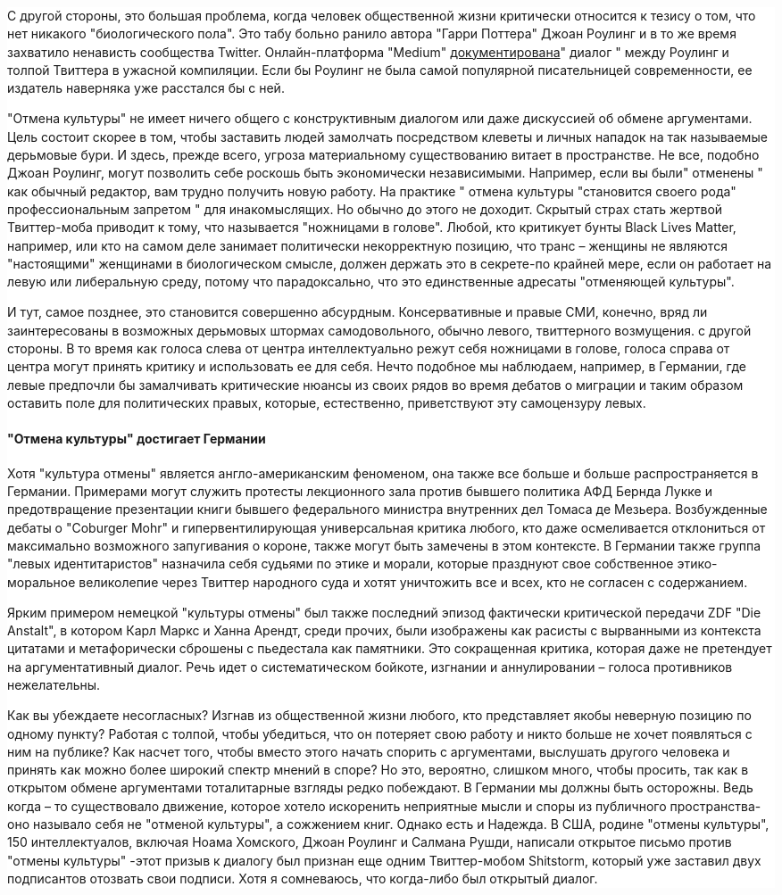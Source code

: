 С другой стороны, это большая проблема, когда человек общественной жизни критически относится к тезису о том, что нет никакого "биологического пола". Это табу больно ранило автора "Гарри Поттера" Джоан Роулинг и в то же время захватило ненависть сообщества Twitter. Онлайн-платформа "Medium" [документирована](https://medium.com/@rebeccarc/j-k-rowling-and-the-trans-activists-a-story-in-screenshots-78e01dca68d "J. K. Rowling and the trans activists: a story in screenshots")" диалог " между Роулинг и толпой Твиттера в ужасной компиляции. Если бы Роулинг не была самой популярной писательницей современности, ее издатель наверняка уже расстался бы с ней.

"Отмена культуры" не имеет ничего общего с конструктивным диалогом или даже дискуссией об обмене аргументами. Цель состоит скорее в том, чтобы заставить людей замолчать посредством клеветы и личных нападок на так называемые дерьмовые бури. И здесь, прежде всего, угроза материальному существованию витает в пространстве. Не все, подобно Джоан Роулинг, могут позволить себе роскошь быть экономически независимыми. Например, если вы были" отменены " как обычный редактор, вам трудно получить новую работу. На практике " отмена культуры "становится своего рода" профессиональным запретом " для инакомыслящих. Но обычно до этого не доходит. Скрытый страх стать жертвой Твиттер-моба приводит к тому, что называется "ножницами в голове". Любой, кто критикует бунты Black Lives Matter, например, или кто на самом деле занимает политически некорректную позицию, что транс – женщины не являются "настоящими" женщинами в биологическом смысле, должен держать это в секрете-по крайней мере, если он работает на левую или либеральную среду, потому что парадоксально, что это единственные адресаты "отменяющей культуры".

И тут, самое позднее, это становится совершенно абсурдным. Консервативные и правые СМИ, конечно, вряд ли заинтересованы в возможных дерьмовых штормах самодовольного, обычно левого, твиттерного возмущения. с другой стороны. В то время как голоса слева от центра интеллектуально режут себя ножницами в голове, голоса справа от центра могут принять критику и использовать ее для себя. Нечто подобное мы наблюдаем, например, в Германии, где левые предпочли бы замалчивать критические нюансы из своих рядов во время дебатов о миграции и таким образом оставить поле для политических правых, которые, естественно, приветствуют эту самоцензуру левых.

#### "Отмена культуры" достигает Германии

Хотя "культура отмены" является англо-американским феноменом, она также все больше и больше распространяется в Германии. Примерами могут служить протесты лекционного зала против бывшего политика АФД Бернда Лукке и предотвращение презентации книги бывшего федерального министра внутренних дел Томаса де Мезьера. Возбужденные дебаты о "Coburger Mohr" и гипервентилирующая универсальная критика любого, кто даже осмеливается отклониться от максимально возможного запугивания о короне, также могут быть замечены в этом контексте. В Германии также группа "левых идентитаристов" назначила себя судьями по этике и морали, которые празднуют свое собственное этико-моральное великолепие через Твиттер народного суда и хотят уничтожить все и всех, кто не согласен с содержанием.

Ярким примером немецкой "культуры отмены" был также последний эпизод фактически критической передачи ZDF "Die Anstalt", в котором Карл Маркс и Ханна Арендт, среди прочих, были изображены как расисты с вырванными из контекста цитатами и метафорически сброшены с пьедестала как памятники. Это сокращенная критика, которая даже не претендует на аргументативный диалог. Речь идет о систематическом бойкоте, изгнании и аннулировании – голоса противников нежелательны.

Как вы убеждаете несогласных? Изгнав из общественной жизни любого, кто представляет якобы неверную позицию по одному пункту? Работая с толпой, чтобы убедиться, что он потеряет свою работу и никто больше не хочет появляться с ним на публике? Как насчет того, чтобы вместо этого начать спорить с аргументами, выслушать другого человека и принять как можно более широкий спектр мнений в споре? Но это, вероятно, слишком много, чтобы просить, так как в открытом обмене аргументами тоталитарные взгляды редко побеждают. В Германии мы должны быть осторожны. Ведь когда – то существовало движение, которое хотело искоренить неприятные мысли и споры из публичного пространства-оно называло себя не "отменой культуры", а сожжением книг. Однако есть и Надежда. В США, родине "отмены культуры", 150 интеллектуалов, включая Ноама Хомского, Джоан Роулинг и Салмана Рушди, написали открытое письмо против "отмены культуры" -этот призыв к диалогу был признан еще одним Твиттер-мобом Shitstorm, который уже заставил двух подписантов отозвать свои подписи. Хотя я сомневаюсь, что когда-либо был открытый диалог.
